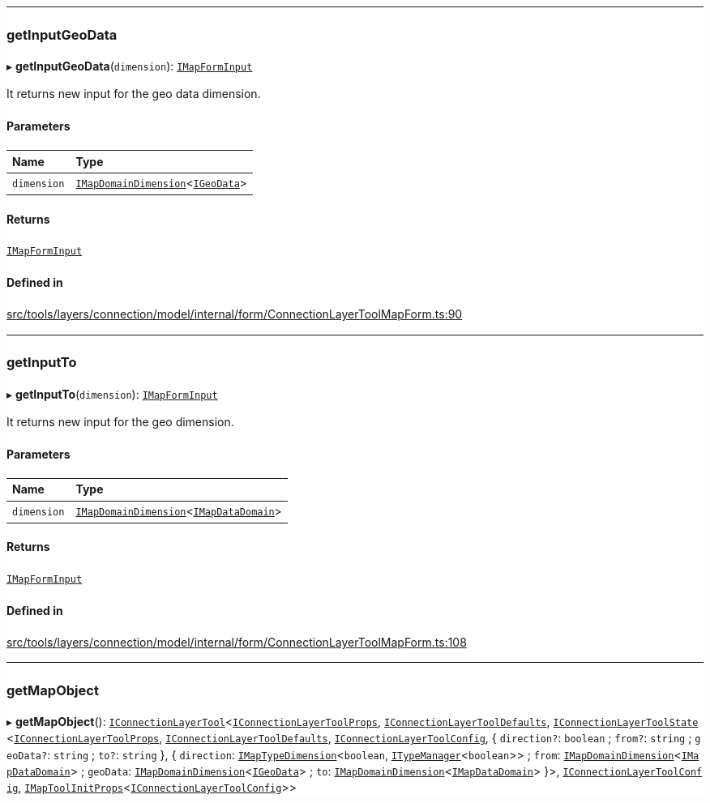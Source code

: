 ___

### getInputGeoData

▸ **getInputGeoData**(`dimension`): [`IMapFormInput`](../interfaces/IMapFormInput.md)

It returns new input for the geo data dimension.

#### Parameters

| Name | Type |
| :------ | :------ |
| `dimension` | [`IMapDomainDimension`](../interfaces/IMapDomainDimension.md)\<[`IGeoData`](../interfaces/IGeoData.md)\> |

#### Returns

[`IMapFormInput`](../interfaces/IMapFormInput.md)

#### Defined in

[src/tools/layers/connection/model/internal/form/ConnectionLayerToolMapForm.ts:90](https://github.com/geovisto/geovisto-map/blob/e22d774889dbc28cc1ec62933ecf6bab6690f172/src/tools/layers/connection/model/internal/form/ConnectionLayerToolMapForm.ts#L90)

___

### getInputTo

▸ **getInputTo**(`dimension`): [`IMapFormInput`](../interfaces/IMapFormInput.md)

It returns new input for the geo dimension.

#### Parameters

| Name | Type |
| :------ | :------ |
| `dimension` | [`IMapDomainDimension`](../interfaces/IMapDomainDimension.md)\<[`IMapDataDomain`](../interfaces/IMapDataDomain.md)\> |

#### Returns

[`IMapFormInput`](../interfaces/IMapFormInput.md)

#### Defined in

[src/tools/layers/connection/model/internal/form/ConnectionLayerToolMapForm.ts:108](https://github.com/geovisto/geovisto-map/blob/e22d774889dbc28cc1ec62933ecf6bab6690f172/src/tools/layers/connection/model/internal/form/ConnectionLayerToolMapForm.ts#L108)

___

### getMapObject

▸ **getMapObject**(): [`IConnectionLayerTool`](../interfaces/IConnectionLayerTool.md)\<[`IConnectionLayerToolProps`](../modules.md#iconnectionlayertoolprops), [`IConnectionLayerToolDefaults`](../interfaces/IConnectionLayerToolDefaults.md), [`IConnectionLayerToolState`](../interfaces/IConnectionLayerToolState.md)\<[`IConnectionLayerToolProps`](../modules.md#iconnectionlayertoolprops), [`IConnectionLayerToolDefaults`](../interfaces/IConnectionLayerToolDefaults.md), [`IConnectionLayerToolConfig`](../modules.md#iconnectionlayertoolconfig), \{ `direction?`: `boolean` ; `from?`: `string` ; `geoData?`: `string` ; `to?`: `string`  }, \{ `direction`: [`IMapTypeDimension`](../interfaces/IMapTypeDimension.md)\<`boolean`, [`ITypeManager`](../interfaces/ITypeManager.md)\<`boolean`\>\> ; `from`: [`IMapDomainDimension`](../interfaces/IMapDomainDimension.md)\<[`IMapDataDomain`](../interfaces/IMapDataDomain.md)\> ; `geoData`: [`IMapDomainDimension`](../interfaces/IMapDomainDimension.md)\<[`IGeoData`](../interfaces/IGeoData.md)\> ; `to`: [`IMapDomainDimension`](../interfaces/IMapDomainDimension.md)\<[`IMapDataDomain`](../interfaces/IMapDataDomain.md)\>  }\>, [`IConnectionLayerToolConfig`](../modules.md#iconnectionlayertoolconfig), [`IMapToolInitProps`](../modules.md#imaptoolinitprops)\<[`IConnectionLayerToolConfig`](../modules.md#iconnectionlayertoolconfig)\>\>
